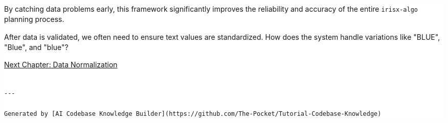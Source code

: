 By catching data problems early, this framework significantly improves the reliability and accuracy of the entire `irisx-algo` planning process.

After data is validated, we often need to ensure text values are standardized. How does the system handle variations like "BLUE", "Blue", and "blue"?

[Next Chapter: Data Normalization](64_data_normalization_.md)
```

---

Generated by [AI Codebase Knowledge Builder](https://github.com/The-Pocket/Tutorial-Codebase-Knowledge)